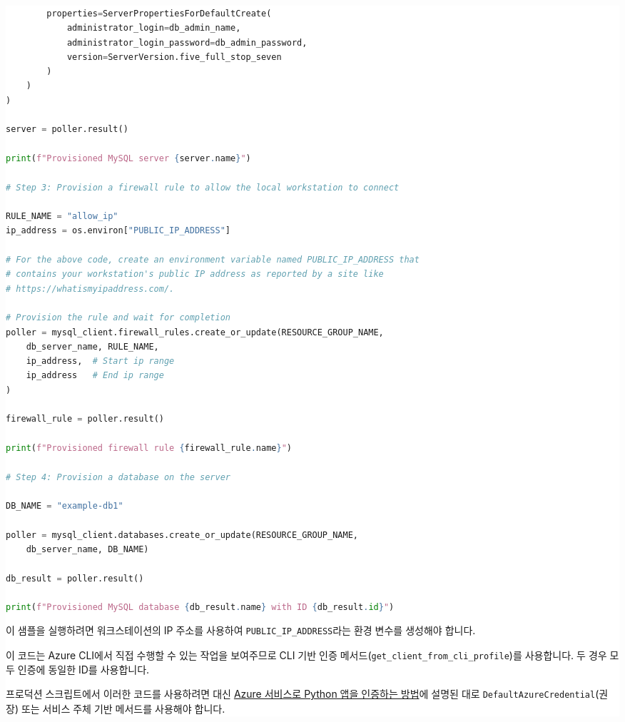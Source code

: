 ```python
        properties=ServerPropertiesForDefaultCreate(
            administrator_login=db_admin_name,
            administrator_login_password=db_admin_password,
            version=ServerVersion.five_full_stop_seven
        )
    )
)

server = poller.result()

print(f"Provisioned MySQL server {server.name}")

# Step 3: Provision a firewall rule to allow the local workstation to connect

RULE_NAME = "allow_ip"
ip_address = os.environ["PUBLIC_IP_ADDRESS"]

# For the above code, create an environment variable named PUBLIC_IP_ADDRESS that
# contains your workstation's public IP address as reported by a site like
# https://whatismyipaddress.com/.

# Provision the rule and wait for completion
poller = mysql_client.firewall_rules.create_or_update(RESOURCE_GROUP_NAME,
    db_server_name, RULE_NAME,
    ip_address,  # Start ip range
    ip_address   # End ip range
)

firewall_rule = poller.result()

print(f"Provisioned firewall rule {firewall_rule.name}")

# Step 4: Provision a database on the server

DB_NAME = "example-db1"

poller = mysql_client.databases.create_or_update(RESOURCE_GROUP_NAME,
    db_server_name, DB_NAME)

db_result = poller.result()

print(f"Provisioned MySQL database {db_result.name} with ID {db_result.id}")
```

이 샘플을 실행하려면 워크스테이션의 IP 주소를 사용하여 `PUBLIC_IP_ADDRESS`라는 환경 변수를 생성해야 합니다.

이 코드는 Azure CLI에서 직접 수행할 수 있는 작업을 보여주므로 CLI 기반 인증 메서드(`get_client_from_cli_profile`)를 사용합니다. 두 경우 모두 인증에 동일한 ID를 사용합니다.

프로덕션 스크립트에서 이러한 코드를 사용하려면 대신 [Azure 서비스로 Python 앱을 인증하는 방법](azure-sdk-authenticate.md)에 설명된 대로 `DefaultAzureCredential`(권장) 또는 서비스 주체 기반 메서드를 사용해야 합니다.
